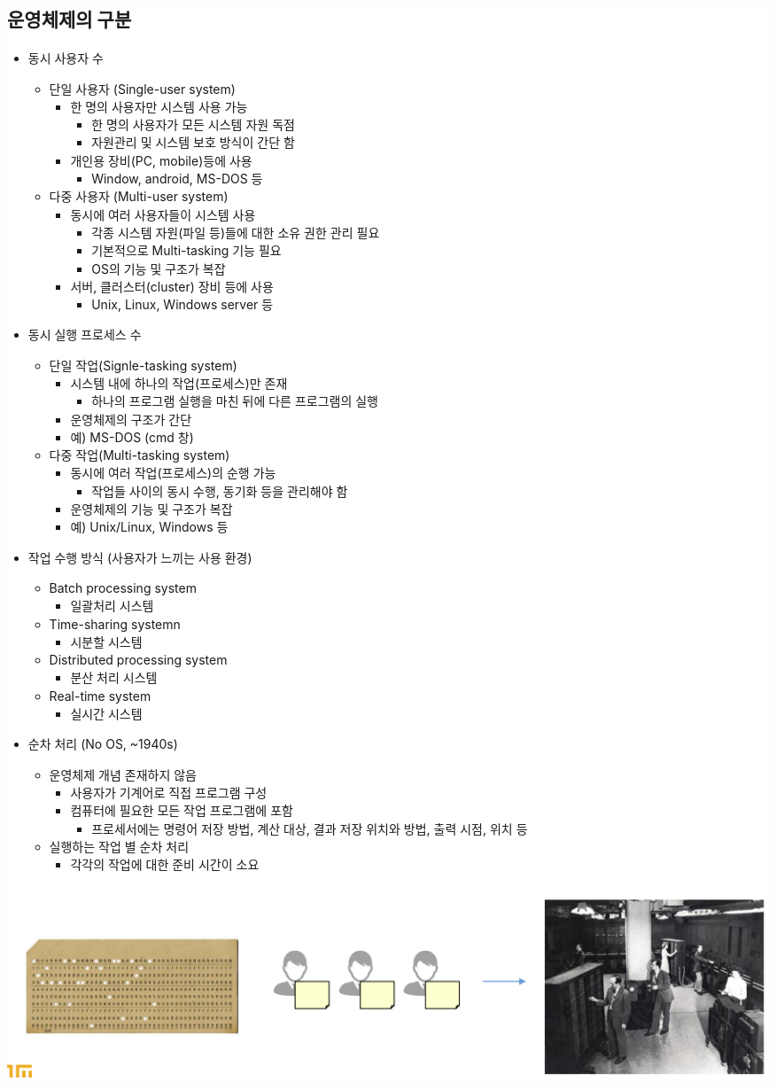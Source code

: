 

## 운영체제의 구분

* 동시 사용자 수
  * 단일 사용자 (Single-user system)
    * 한 명의 사용자만 시스템 사용 가능
      * 한 명의 사용자가 모든 시스템 자원 독점
      * 자원관리 및 시스템 보호 방식이 간단 함
    * 개인용 장비(PC, mobile)등에 사용
      * Window, android, MS-DOS 등
  * 다중 사용자 (Multi-user system)
    * 동시에 여러 사용자들이 시스템 사용
      * 각종 시스템 자원(파일 등)들에 대한 소유 권한 관리 필요
      * 기본적으로 Multi-tasking 기능 필요
      * OS의 기능 및 구조가 복잡
    * 서버, 클러스터(cluster) 장비 등에 사용
      * Unix, Linux, Windows server 등



* 동시 실행 프로세스 수
  * 단일 작업(Signle-tasking system)
    * 시스템 내에 하나의 작업(프로세스)만 존재
      * 하나의 프로그램 실행을 마친 뒤에 다른 프로그램의 실행
    * 운영체제의 구조가 간단
    * 예) MS-DOS (cmd 창)
  * 다중 작업(Multi-tasking system)
    * 동시에 여러 작업(프로세스)의 순행 가능
      * 작업들 사이의 동시 수행, 동기화 등을 관리해야 함
    * 운영체제의 기능 및 구조가 복잡
    * 예) Unix/Linux, Windows 등



* 작업 수행 방식 (사용자가 느끼는 사용 환경)
  * Batch processing system
    * 일괄처리 시스템
  * Time-sharing systemn
    * 시분할 시스템
  * Distributed processing system
    * 분산 처리 시스템
  * Real-time system
    * 실시간 시스템



* 순차 처리 (No OS, ~1940s)
  * 운영체제 개념 존재하지 않음
    * 사용자가 기계어로 직접 프로그램 구성
    * 컴퓨터에 필요한 모든 작업 프로그램에 포함
      * 프로세서에는 명령어 저장 방법, 계산 대상, 결과 저장 위치와 방법, 출력 시점, 위치 등
  * 실행하는 작업 별 순차 처리
    * 각각의 작업에 대한 준비 시간이 소요

![image-20221130215259417](Chapter2.assets/image-20221130215259417.png)

